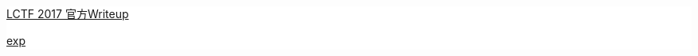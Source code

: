  [LCTF 2017 官方Writeup](https://blog.pwnhub.cn/2017/11/22/LCTF-2017-官方Writeup/)

[exp](https://github.com/ray-cp/ctf-pwn/tree/master/PWN/heap/large_bin_attack_lctf2017-2ez4u) 

